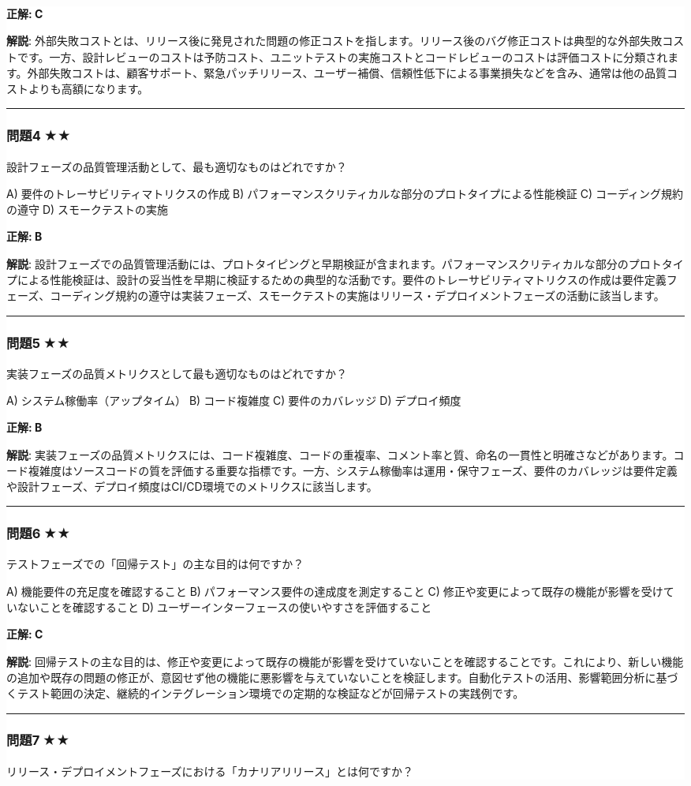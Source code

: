 **正解: C**

**解説**: 外部失敗コストとは、リリース後に発見された問題の修正コストを指します。リリース後のバグ修正コストは典型的な外部失敗コストです。一方、設計レビューのコストは予防コスト、ユニットテストの実施コストとコードレビューのコストは評価コストに分類されます。外部失敗コストは、顧客サポート、緊急パッチリリース、ユーザー補償、信頼性低下による事業損失などを含み、通常は他の品質コストよりも高額になります。

---

### 問題4 ★★
設計フェーズの品質管理活動として、最も適切なものはどれですか？

A) 要件のトレーサビリティマトリクスの作成
B) パフォーマンスクリティカルな部分のプロトタイプによる性能検証
C) コーディング規約の遵守
D) スモークテストの実施

**正解: B**

**解説**: 設計フェーズでの品質管理活動には、プロトタイピングと早期検証が含まれます。パフォーマンスクリティカルな部分のプロトタイプによる性能検証は、設計の妥当性を早期に検証するための典型的な活動です。要件のトレーサビリティマトリクスの作成は要件定義フェーズ、コーディング規約の遵守は実装フェーズ、スモークテストの実施はリリース・デプロイメントフェーズの活動に該当します。

---

### 問題5 ★★
実装フェーズの品質メトリクスとして最も適切なものはどれですか？

A) システム稼働率（アップタイム）
B) コード複雑度
C) 要件のカバレッジ
D) デプロイ頻度

**正解: B**

**解説**: 実装フェーズの品質メトリクスには、コード複雑度、コードの重複率、コメント率と質、命名の一貫性と明確さなどがあります。コード複雑度はソースコードの質を評価する重要な指標です。一方、システム稼働率は運用・保守フェーズ、要件のカバレッジは要件定義や設計フェーズ、デプロイ頻度はCI/CD環境でのメトリクスに該当します。

---

### 問題6 ★★
テストフェーズでの「回帰テスト」の主な目的は何ですか？

A) 機能要件の充足度を確認すること
B) パフォーマンス要件の達成度を測定すること
C) 修正や変更によって既存の機能が影響を受けていないことを確認すること
D) ユーザーインターフェースの使いやすさを評価すること

**正解: C**

**解説**: 回帰テストの主な目的は、修正や変更によって既存の機能が影響を受けていないことを確認することです。これにより、新しい機能の追加や既存の問題の修正が、意図せず他の機能に悪影響を与えていないことを検証します。自動化テストの活用、影響範囲分析に基づくテスト範囲の決定、継続的インテグレーション環境での定期的な検証などが回帰テストの実践例です。

---

### 問題7 ★★
リリース・デプロイメントフェーズにおける「カナリアリリース」とは何ですか？
